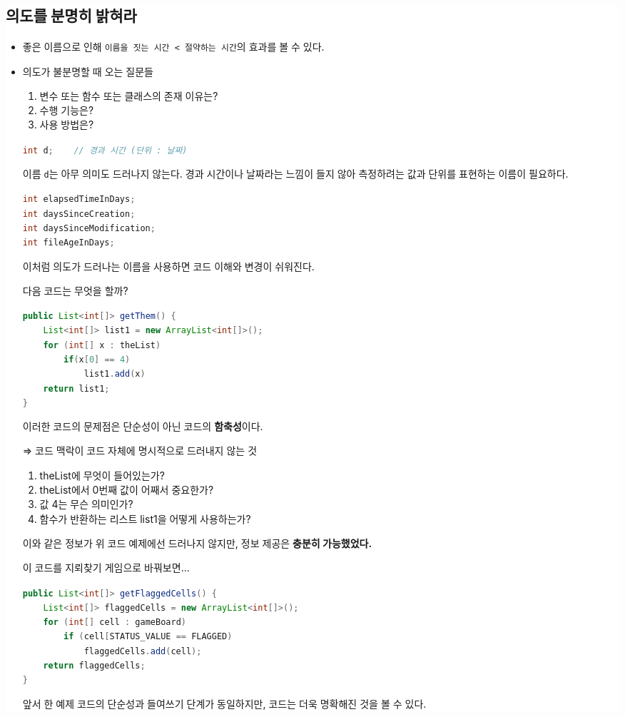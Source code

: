 ## 의도를 분명히 밝혀라

- 좋은 이름으로 인해 `이름을 짓는 시간 < 절약하는 시간`의 효과를 볼 수 있다.
- 의도가 불분명할 때 오는 질문들
    1. 변수 또는 함수 또는 클래스의 존재 이유는?
    2. 수행 기능은?
    3. 사용 방법은?

    ```java
    int d;    // 경과 시간 (단위 : 날짜)
    ```
    이름 `d`는 아무 의미도 드러나지 않는다. 경과 시간이나 날짜라는 느낌이 들지 않아 측정하려는 값과 단위를 표현하는 이름이 필요하다.

    ```java
    int elapsedTimeInDays;
    int daysSinceCreation;
    int daysSinceModification;
    int fileAgeInDays;
    ```

    이처럼 의도가 드러나는 이름을 사용하면 코드 이해와 변경이 쉬워진다.

    다음 코드는 무엇을 할까?

    ```java
    public List<int[]> getThem() {
    	List<int[]> list1 = new ArrayList<int[]>();
    	for (int[] x : theList)
    		if(x[0] == 4)
    			list1.add(x)
    	return list1;
    }
    ```

    이러한 코드의 문제점은 단순성이 아닌 코드의 **함축성**이다.

    ⇒ 코드 맥락이 코드 자체에 명시적으로 드러내지 않는 것

    1. theList에 무엇이 들어있는가?
    2. theList에서 0번째 값이 어째서 중요한가?
    3. 값 4는 무슨 의미인가?
    4. 함수가 반환하는 리스트 list1을 어떻게 사용하는가?

    이와 같은 정보가 위 코드 예제에선 드러나지 않지만, 정보 제공은 **충분히 가능했었다.**

    이 코드를 지뢰찾기 게임으로 바꿔보면...

    ```java
    public List<int[]> getFlaggedCells() {
    	List<int[]> flaggedCells = new ArrayList<int[]>();
    	for (int[] cell : gameBoard)
    		if (cell[STATUS_VALUE == FLAGGED)
    			flaggedCells.add(cell);
    	return flaggedCells;
    }
    ```
    앞서 한 예제 코드의 단순성과 들여쓰기 단계가 동일하지만, 코드는 더욱 명확해진 것을 볼 수 있다.
